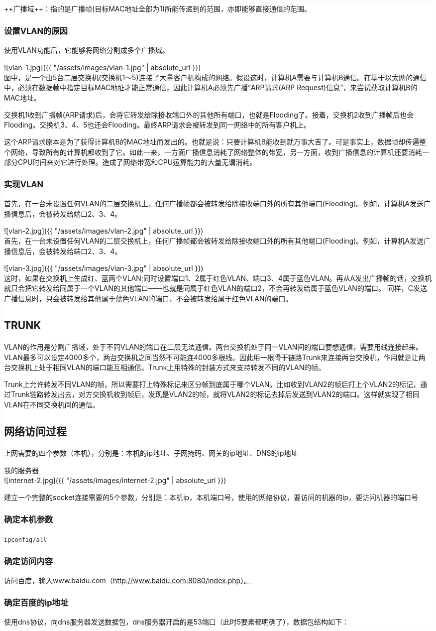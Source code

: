 ++广播域++：指的是广播帧(目标MAC地址全部为1)所能传递到的范围，亦即能够直接通信的范围。

### 设置VLAN的原因
使用VLAN功能后，它能够将网络分割成多个广播域。

![vlan-1.jpg]({{ "/assets/images/vlan-1.jpg" | absolute_url }})      
图中，是一个由5台二层交换机(交换机1～5)连接了大量客户机构成的网络。假设这时，计算机A需要与计算机B通信。在基于以太网的通信中，必须在数据帧中指定目标MAC地址才能正常通信，因此计算机A必须先广播“ARP请求(ARP Request)信息”，来尝试获取计算机B的MAC地址。

交换机1收到广播帧(ARP请求)后，会将它转发给除接收端口外的其他所有端口，也就是Flooding了。接着，交换机2收到广播帧后也会Flooding。交换机3、4、5也还会Flooding。最终ARP请求会被转发到同一网络中的所有客户机上。

这个ARP请求原本是为了获得计算机B的MAC地址而发出的。也就是说：只要计算机B能收到就万事大吉了。可是事实上，数据帧却传遍整个网络，导致所有的计算机都收到了它。如此一来，一方面广播信息消耗了网络整体的带宽，另一方面，收到广播信息的计算机还要消耗一部分CPU时间来对它进行处理。造成了网络带宽和CPU运算能力的大量无谓消耗。

### 实现VLAN
首先，在一台未设置任何VLAN的二层交换机上，任何广播帧都会被转发给除接收端口外的所有其他端口(Flooding)。例如，计算机A发送广播信息后，会被转发给端口2、3、4。

![vlan-2.jpg]({{ "/assets/images/vlan-2.jpg" | absolute_url }})         
首先，在一台未设置任何VLAN的二层交换机上，任何广播帧都会被转发给除接收端口外的所有其他端口(Flooding)。例如，计算机A发送广播信息后，会被转发给端口2、3、4。

![vlan-3.jpg]({{ "/assets/images/vlan-3.jpg" | absolute_url }})         
这时，如果在交换机上生成红、蓝两个VLAN;同时设置端口1、2属于红色VLAN、端口3、4属于蓝色VLAN。再从A发出广播帧的话，交换机就只会把它转发给同属于一个VLAN的其他端口——也就是同属于红色VLAN的端口2，不会再转发给属于蓝色VLAN的端口。
同样，C发送广播信息时，只会被转发给其他属于蓝色VLAN的端口，不会被转发给属于红色VLAN的端口。

## TRUNK
VLAN的作用是分割广播域，处于不同VLAN的端口在二层无法通信。两台交换机处于同一VLAN间的端口要想通信，需要用线连接起来。VLAN最多可以设定4000多个，两台交换机之间当然不可能连4000多根线。因此用一根骨干链路Trunk来连接两台交换机，作用就是让两台交换机上处于相同VLAN的端口能互相通信。Trunk上用特殊的封装方式来支持转发不同的VLAN的帧。

Trunk上允许转发不同VLAN的帧，所以需要打上特殊标记来区分帧到底属于哪个VLAN。比如收到VLAN2的帧后打上个VLAN2的标记，通过Trunk链路转发出去，对方交换机收到帧后，发现是VLAN2的帧，就将VLAN2的标记去掉后发送到VLAN2的端口。这样就实现了相同VLAN在不同交换机间的通信。

## 网络访问过程
上网需要的四个参数（本机），分别是：本机的ip地址、子网掩码、网关的ip地址、DNS的ip地址

我的服务器      
![internet-2.jpg]({{ "/assets/images/internet-2.jpg" | absolute_url }})

建立一个完整的socket连接需要的5个参数，分别是：本机ip，本机端口号，使用的网络协议，要访问的机器的ip，要访问机器的端口号

### 确定本机参数
```
ipconfig/all
```
### 确定访问内容
访问百度，输入www.baidu.com（http://www.baidu.com:8080/index.php）。

### 确定百度的ip地址
使用dns协议，向dns服务器发送数据包，dns服务器开启的是53端口（此时5要素都明确了），数据包结构如下：
